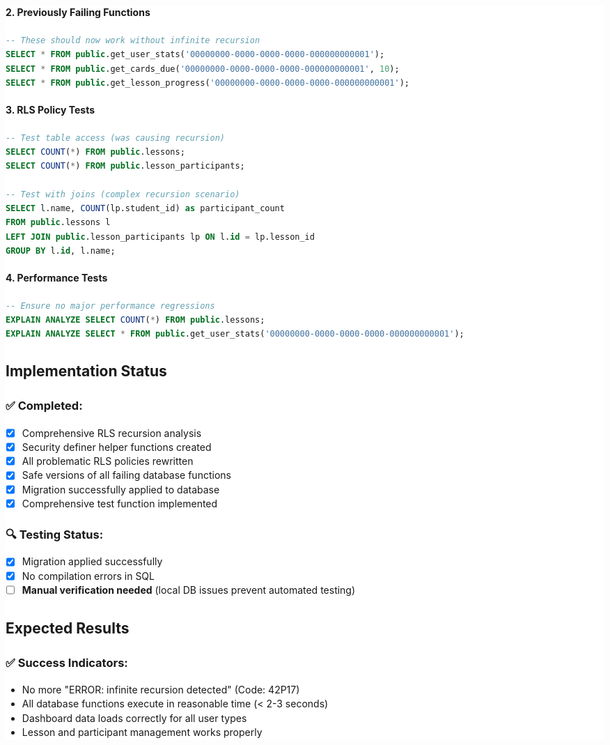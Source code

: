 #### 2. Previously Failing Functions
```sql
-- These should now work without infinite recursion
SELECT * FROM public.get_user_stats('00000000-0000-0000-0000-000000000001');
SELECT * FROM public.get_cards_due('00000000-0000-0000-0000-000000000001', 10);
SELECT * FROM public.get_lesson_progress('00000000-0000-0000-0000-000000000001');
```

#### 3. RLS Policy Tests
```sql
-- Test table access (was causing recursion)
SELECT COUNT(*) FROM public.lessons;
SELECT COUNT(*) FROM public.lesson_participants;

-- Test with joins (complex recursion scenario)
SELECT l.name, COUNT(lp.student_id) as participant_count
FROM public.lessons l
LEFT JOIN public.lesson_participants lp ON l.id = lp.lesson_id
GROUP BY l.id, l.name;
```

#### 4. Performance Tests
```sql
-- Ensure no major performance regressions
EXPLAIN ANALYZE SELECT COUNT(*) FROM public.lessons;
EXPLAIN ANALYZE SELECT * FROM public.get_user_stats('00000000-0000-0000-0000-000000000001');
```

## Implementation Status

### ✅ Completed:
- [x] Comprehensive RLS recursion analysis
- [x] Security definer helper functions created
- [x] All problematic RLS policies rewritten
- [x] Safe versions of all failing database functions
- [x] Migration successfully applied to database
- [x] Comprehensive test function implemented

### 🔍 Testing Status:
- [x] Migration applied successfully
- [x] No compilation errors in SQL
- [ ] **Manual verification needed** (local DB issues prevent automated testing)

## Expected Results

### ✅ Success Indicators:
- No more "ERROR: infinite recursion detected" (Code: 42P17)
- All database functions execute in reasonable time (< 2-3 seconds)
- Dashboard data loads correctly for all user types
- Lesson and participant management works properly
